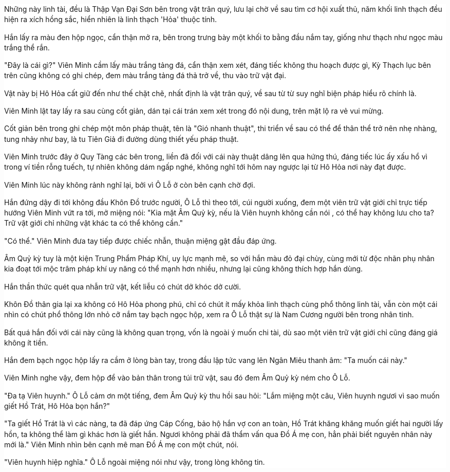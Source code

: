 Những này linh tài, đều là Thập Vạn Đại Sơn bên trong vật trân quý, lưu lại chờ về sau tìm cơ hội xuất thủ, năm khối linh thạch đều hiện ra xích hồng sắc, hiển nhiên là linh thạch 'Hỏa' thuộc tính.

Hắn lấy ra màu đen hộp ngọc, cẩn thận mở ra, bên trong trưng bày một khối to bằng đầu nắm tay, giống như thạch như ngọc màu trắng thể rắn.

"Đây là cái gì?" Viên Minh cầm lấy màu trắng tảng đá, cẩn thận xem xét, đáng tiếc không thu hoạch được gì, Kỳ Thạch lục bên trên cũng không có ghi chép, đem màu trắng tảng đá thả trở về, thu vào trữ vật đại.

Vật này bị Hô Hỏa cất giữ đến như thế chặt chẽ, nhất định là vật trân quý, về sau từ từ suy nghĩ biện pháp hiểu rõ chính là.

Viên Minh lật tay lấy ra sau cùng cốt giản, dán tại cái trán xem xét trong đó nội dung, trên mặt lộ ra vẻ vui mừng.

Cốt giản bên trong ghi chép một môn pháp thuật, tên là "Gió nhanh thuật", thi triển về sau có thể để thân thể trở nên nhẹ nhàng, tung nhảy như bay, là tu Tiên Giả đi đường dùng thiết yếu pháp thuật.

Viên Minh trước đây ở Quy Tàng các bên trong, liền đã đối với cái này thuật dâng lên qua hứng thú, đáng tiếc lúc ấy xấu hổ vì trong ví tiền rỗng tuếch, tự nhiên không dám ngấp nghé, không nghĩ tới hôm nay ngược lại từ Hô Hỏa nơi này đạt được.

Viên Minh lúc này không rảnh nghĩ lại, bởi vì Ô Lỗ ở còn bên cạnh chờ đợi.

Hắn đứng dậy đi tới không đầu Khôn Đồ trước người, Ô Lỗ thì theo tới, cúi người xuống, đem một viên trữ vật giới chỉ trực tiếp hướng Viên Minh vứt ra tới, mở miệng nói: "Kia mặt Âm Quỷ kỳ, nếu là Viên huynh không cần nói , có thể hay không lưu cho ta? Trữ vật giới chỉ những vật khác ta có thể không cần."

"Có thể." Viên Minh đưa tay tiếp được chiếc nhẫn, thuận miệng gật đầu đáp ứng.

Âm Quỷ kỳ tuy là một kiện Trung Phẩm Pháp Khí, uy lực mạnh mẽ, so với hắn màu đỏ đại chùy, cùng mới từ độc nhãn phụ nhân kia đoạt tới mộc trâm pháp khí uy năng có thể mạnh hơn nhiều, nhưng lại cũng không thích hợp hắn dùng.

Hắn thần thức quét qua nhẫn trữ vật, kết liễu có chút dở khóc dở cười.

Khôn Đồ thân gia lại xa không có Hô Hỏa phong phú, chỉ có chút ít mấy khỏa linh thạch cùng phổ thông linh tài, vẫn còn một cái nhìn có chút phổ thông lớn nhỏ cỡ nắm tay bạch ngọc hộp, xem ra Ô Lỗ thật sự là Nam Cương người bên trong nhân tinh.

Bất quá hắn đối với cái này cũng là không quan trọng, vốn là ngoài ý muốn chi tài, dù sao một viên trữ vật giới chỉ cũng đáng giá không ít tiền.

Hắn đem bạch ngọc hộp lấy ra cầm ở lòng bàn tay, trong đầu lập tức vang lên Ngân Miêu thanh âm: "Ta muốn cái này."

Viên Minh nghe vậy, đem hộp để vào bản thân trong túi trữ vật, sau đó đem Âm Quỷ kỳ ném cho Ô Lỗ.

"Đa tạ Viên huynh." Ô Lỗ cảm ơn một tiếng, đem Âm Quỷ kỳ thu hồi sau hỏi: "Lắm miệng một câu, Viên huynh ngươi vì sao muốn giết Hồ Trát, Hô Hỏa bọn hắn?"

"Ta giết Hồ Trát là vì các nàng, ta đã đáp ứng Cáp Cống, bảo hộ hắn vợ con an toàn, Hồ Trát khăng khăng muốn giết hai người lấy hồn, ta không thể làm gì khác hơn là giết hắn. Ngươi không phải đã thẩm vấn qua Đồ Á mẹ con, hẳn phải biết nguyên nhân này mới là." Viên Minh nhìn bên cạnh mê man Đồ Á mẹ con một chút, nói.

"Viên huynh hiệp nghĩa." Ô Lỗ ngoài miệng nói như vậy, trong lòng không tin.
